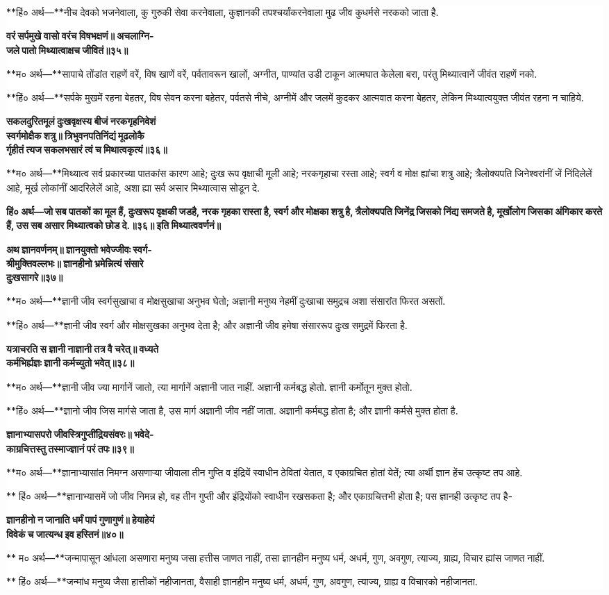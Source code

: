  **हिं० अर्थ—**नीच देवको भजनेवाला, कु गुरुकी सेवा करनेवाला, कुज्ञानकी तपश्चर्यांकरनेवाला मुढ जीव कुधर्मसे नरकको जाता है.

**वरं सर्पमुखे वासो वरंच विषभक्षणं॥ अचलाग्नि-  
जले पातो मिथ्यात्वाक्षच जीवितं॥३५॥**

 **म० अर्थ—**सापाचे तोंडांत राहणें वरें, विष खाणें वरें, पर्वतावरून खालों, अग्नीत, पाण्यांत उडी टाकून आत्मघात केलेला बरा, परंतु मिथ्यात्वानें जीवंत राहणें नको.

 **हिं० अर्थ—**सर्पके मुखमें रहना बेहतर, विष सेवन करना बहेतर, पर्वतसे नीचे, अग्नीमें और जलमें कुदकर आत्मवात करना बेहतर, लेकिन मिथ्यात्वयुक्त जीवंत रहना न चाहिये.

**सकलदुरितमूलं दुःखवृक्षस्य बीजं नरकगृहनिवेशं  
स्वर्गमोक्षैक शत्रु॥ त्रिभुवनपतिनिंद्यं मूढलोकै  
र्गृहीतं त्यज सकलभसारं त्वं च मिथात्वकृत्यं॥३६॥**

 **म० अर्थ—**मिथ्यात्व सर्व प्रकारच्या पातकांस कारण आहे; दुःख रूप वृक्षाची मूली आहे; नरकगृहाचा रस्ता आहे; स्वर्ग व मोक्ष ह्यांचा शत्रु आहे; त्रैलोक्यपति जिनेश्वरांनीं जें निंदिलेलें आहे, मूर्ख लोकांनीं आदरिलेलें आहे, अशा ह्या सर्व असार मिथ्यात्वास सोडून दे.

 **हिं० अर्थ—**जो सब पातकों का मूल हैं, दुःखरूप वृक्षकी जडहै, नरक गृहका रास्ता है, स्वर्ग और मोक्षका शत्रु है, त्रैलोक्यपति जिनेंद्र जिसको निंद्य समजते है, मूर्खोलोग जिसका अंगिकार करते हैं, उस सब असार मिथ्यात्वको छोड दे.**॥३६॥ इति मिथ्यात्ववर्णनं॥**

**अथ ज्ञानवर्णनम्॥ ज्ञानयुक्तो भवेज्जीवः स्वर्ग-  
श्रीमुक्तिवल्लभः॥ ज्ञानहीनो भ्रमेन्नित्यं संसारे  
दुःखसागरे॥३७॥**

 **म० अर्थ—**ज्ञानी जीव स्वर्गसुखाचा व मोक्षसुखाचा अनुभव घेतो; अज्ञानी मनुष्य नेहमीं दुःखाचा समुद्रच अशा संसारांत फिरत असतों.

 **हिं० अर्थ—**ज्ञानी जीव स्वर्ग और मोक्षसुखका अनुभव देता है; और अज्ञानी जीव हमेषा संसाररूप दुःख समुद्रमें फिरता है.

**यत्राचरति स ज्ञानी नाज्ञानी तत्र वै चरेत्॥ वध्यते  
कर्मभिर्ह्यज्ञः ज्ञानी कर्मच्युतो भवेत्॥३८॥**

 **म० अर्थ—**ज्ञानी जीव ज्या मार्गानें जातो, त्या मार्गानें अज्ञानी जात नाहीं. अज्ञानी कर्मबद्ध होतो. ज्ञानी कर्मोतून मुक्त होतो.

 **हिं० अर्थ—**ज्ञानो जीव जिस मार्गसे जाता है, उस मार्ग अज्ञानी जीव नहीं जाता. अज्ञानी कर्मबद्ध होता है; और ज्ञानी कर्मसे मुक्त होता है.

**ज्ञानाभ्यासपरो जीवस्त्रिगुप्तींद्रियसंवरः॥ भवेदे-  
काग्रचित्तस्तु तस्माज्ज्ञानं परं तपः॥३९॥**

 **म० अर्थ—**ज्ञानाभ्यासांत निमग्न असणाऱ्या जीवाला तीन गुप्ति व इंद्रियें स्वाधीन ठेवितां येतात, व एकाग्रचित होतां येतें; त्या अर्थी ज्ञान हेंच उत्कृष्ट तप आहे.

** हिं० अर्थ—**ज्ञानाभ्यासमें जो जीव निमन्न हो, वह तीन गुप्ती और इंद्रियोंको स्वाधीन रखसकता है; और एकाग्रचित्तभी होता है; पस ज्ञानही उत्कृष्ट तप है-

**ज्ञानहीनो न जानाति धर्मं पापं गुणागुणं॥ हेयाहेयं  
विवेकं च जात्यन्ध इव हस्तिनं॥४०॥**

** म० अर्थ—**जन्मापासून आंधला असणारा मनुष्य जसा हत्तीस जाणत नाहीं, तसा ज्ञानहीन मनुष्य धर्म, अधर्म, गुण, अवगुण, त्याज्य, ग्राह्य, विचार ह्यांस जाणत नाहीं.

** हिं० अर्थ—**जन्मांध मनुष्य जैसा हात्तीकों नहीजानता, वैसाही ज्ञानहीन मनुष्य धर्म, अधर्म, गुण, अवगुण, त्याज्य, ग्राह्य व विचारको नहीजानता.

